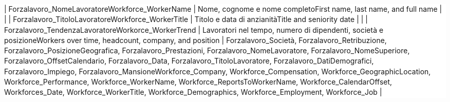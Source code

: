 | <span data-ttu-id="09c5c-177">Forzalavoro\_NomeLavoratore</span><span class="sxs-lookup"><span data-stu-id="09c5c-177">Workforce\_WorkerName</span></span>             | <span data-ttu-id="09c5c-178">Nome, cognome e nome completo</span><span class="sxs-lookup"><span data-stu-id="09c5c-178">First name, last name, and full name</span></span>                                                                       | |
| <span data-ttu-id="09c5c-179">Forzalavoro\_TitoloLavoratore</span><span class="sxs-lookup"><span data-stu-id="09c5c-179">Workforce\_WorkerTitle</span></span>            | <span data-ttu-id="09c5c-180">Titolo e data di anzianità</span><span class="sxs-lookup"><span data-stu-id="09c5c-180">Title and seniority date</span></span>                                                                                   | |
| <span data-ttu-id="09c5c-181">Forzalavoro\_TendenzaLavoratore</span><span class="sxs-lookup"><span data-stu-id="09c5c-181">Workorce\_WorkerTrend</span></span>             | <span data-ttu-id="09c5c-182">Lavoratori nel tempo, numero di dipendenti, società e posizione</span><span class="sxs-lookup"><span data-stu-id="09c5c-182">Workers over time, headcount, company, and position</span></span>                                                        | <span data-ttu-id="09c5c-183">Forzalavoro\_Società, Forzalavoro\_Retribuzione, Forzalavoro\_PosizioneGeografica, Forzalavoro\_Prestazioni, Forzalavoro\_NomeLavoratore, Forzalavoro\_NomeSuperiore, Forzalavoro\_OffsetCalendario, Forzalavoro\_Data, Forzalavoro\_TitoloLavoratore, Forzalavoro\_DatiDemografici, Forzalavoro\_Impiego, Forzalavoro\_Mansione</span><span class="sxs-lookup"><span data-stu-id="09c5c-183">Workforce\_Company, Workforce\_Compensation, Workforce\_GeographicLocation, Workforce\_Performance, Workforce\_WorkerName, Workforce\_ReportsToWorkerName, Workforce\_CalendarOffset, Workforces\_Date, Workforce\_WorkerTitle, Workforce\_Demographics, Workforce\_Employment, Workforce\_Job</span></span> |
